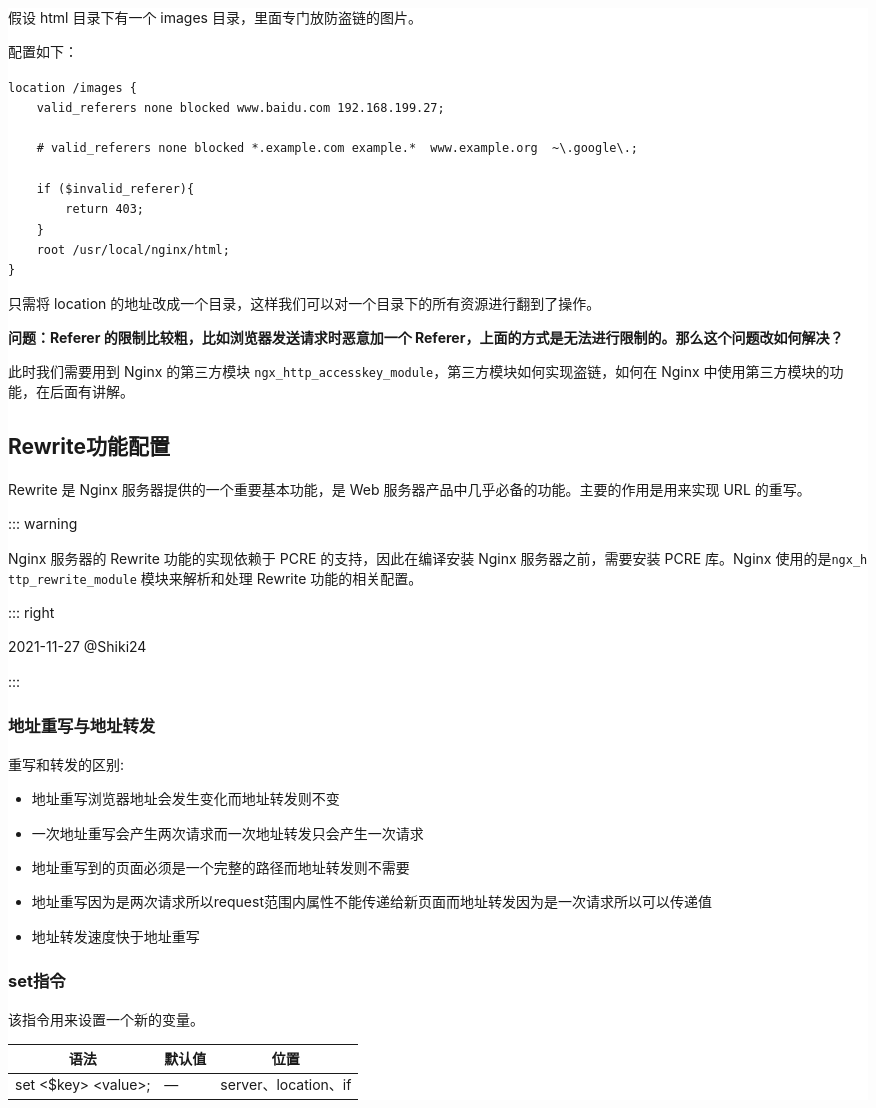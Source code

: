 假设 html 目录下有一个 images 目录，里面专门放防盗链的图片。

配置如下：

```nginx
location /images {
    valid_referers none blocked www.baidu.com 192.168.199.27;
    
    # valid_referers none blocked *.example.com example.*  www.example.org  ~\.google\.;
    
    if ($invalid_referer){
        return 403;
    }
    root /usr/local/nginx/html;
}
```

只需将 location 的地址改成一个目录，这样我们可以对一个目录下的所有资源进行翻到了操作。

**问题：Referer 的限制比较粗，比如浏览器发送请求时恶意加一个 Referer，上面的方式是无法进行限制的。那么这个问题改如何解决？**

此时我们需要用到 Nginx 的第三方模块 `ngx_http_accesskey_module`，第三方模块如何实现盗链，如何在 Nginx 中使用第三方模块的功能，在后面有讲解。

## Rewrite功能配置

Rewrite 是 Nginx 服务器提供的一个重要基本功能，是 Web 服务器产品中几乎必备的功能。主要的作用是用来实现 URL 的重写。

::: warning

Nginx 服务器的 Rewrite 功能的实现依赖于 PCRE 的支持，因此在编译安装 Nginx 服务器之前，需要安装 PCRE 库。Nginx 使用的是`ngx_http_rewrite_module` 模块来解析和处理 Rewrite 功能的相关配置。

::: right

2021-11-27 @Shiki24

:::

### 地址重写与地址转发

重写和转发的区别:

- 地址重写浏览器地址会发生变化而地址转发则不变

- 一次地址重写会产生两次请求而一次地址转发只会产生一次请求

- 地址重写到的页面必须是一个完整的路径而地址转发则不需要

- 地址重写因为是两次请求所以request范围内属性不能传递给新页面而地址转发因为是一次请求所以可以传递值

- 地址转发速度快于地址重写

### set指令

该指令用来设置一个新的变量。

| 语法                      | 默认值 | 位置                 |
| ------------------------- | ------ | -------------------- |
| set &lt;$key> &lt;value>; | —      | server、location、if |
